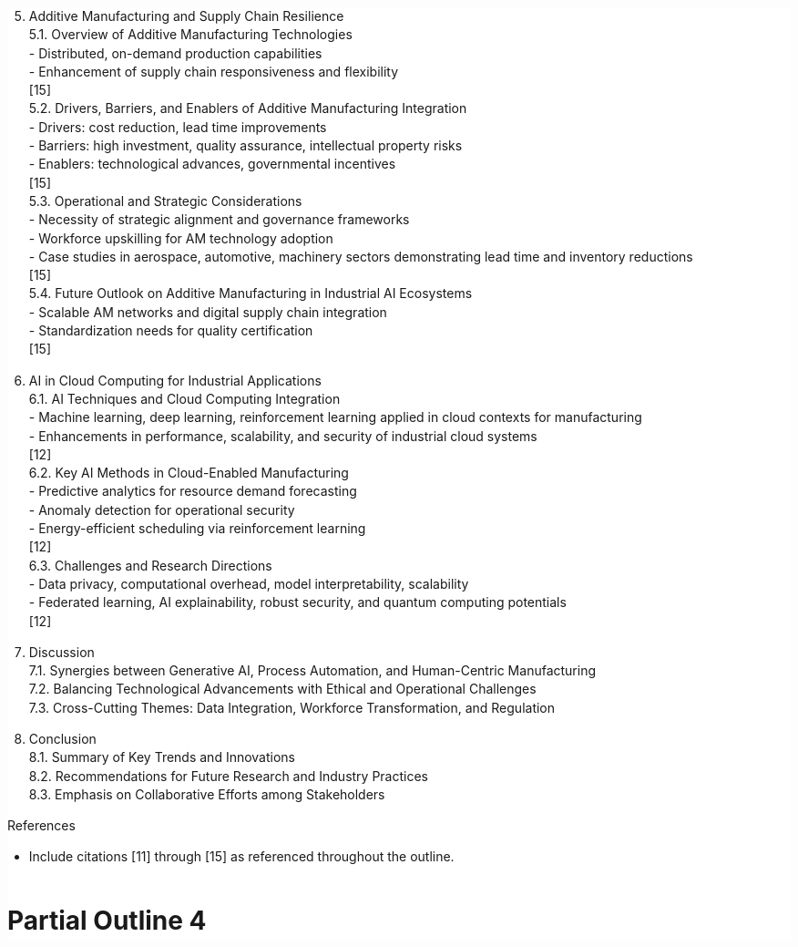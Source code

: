 5. Additive Manufacturing and Supply Chain Resilience  
   5.1. Overview of Additive Manufacturing Technologies  
       - Distributed, on-demand production capabilities  
       - Enhancement of supply chain responsiveness and flexibility  
       [15]  
   5.2. Drivers, Barriers, and Enablers of Additive Manufacturing Integration  
       - Drivers: cost reduction, lead time improvements  
       - Barriers: high investment, quality assurance, intellectual property risks  
       - Enablers: technological advances, governmental incentives  
       [15]  
   5.3. Operational and Strategic Considerations  
       - Necessity of strategic alignment and governance frameworks  
       - Workforce upskilling for AM technology adoption  
       - Case studies in aerospace, automotive, machinery sectors demonstrating lead time and inventory reductions  
       [15]  
   5.4. Future Outlook on Additive Manufacturing in Industrial AI Ecosystems  
       - Scalable AM networks and digital supply chain integration  
       - Standardization needs for quality certification  
       [15]  

6. AI in Cloud Computing for Industrial Applications  
   6.1. AI Techniques and Cloud Computing Integration  
       - Machine learning, deep learning, reinforcement learning applied in cloud contexts for manufacturing  
       - Enhancements in performance, scalability, and security of industrial cloud systems  
       [12]  
   6.2. Key AI Methods in Cloud-Enabled Manufacturing  
       - Predictive analytics for resource demand forecasting  
       - Anomaly detection for operational security  
       - Energy-efficient scheduling via reinforcement learning  
       [12]  
   6.3. Challenges and Research Directions  
       - Data privacy, computational overhead, model interpretability, scalability  
       - Federated learning, AI explainability, robust security, and quantum computing potentials  
       [12]  

7. Discussion  
   7.1. Synergies between Generative AI, Process Automation, and Human-Centric Manufacturing  
   7.2. Balancing Technological Advancements with Ethical and Operational Challenges  
   7.3. Cross-Cutting Themes: Data Integration, Workforce Transformation, and Regulation  

8. Conclusion  
   8.1. Summary of Key Trends and Innovations  
   8.2. Recommendations for Future Research and Industry Practices  
   8.3. Emphasis on Collaborative Efforts among Stakeholders  

References  
- Include citations [11] through [15] as referenced throughout the outline.

# Partial Outline 4
